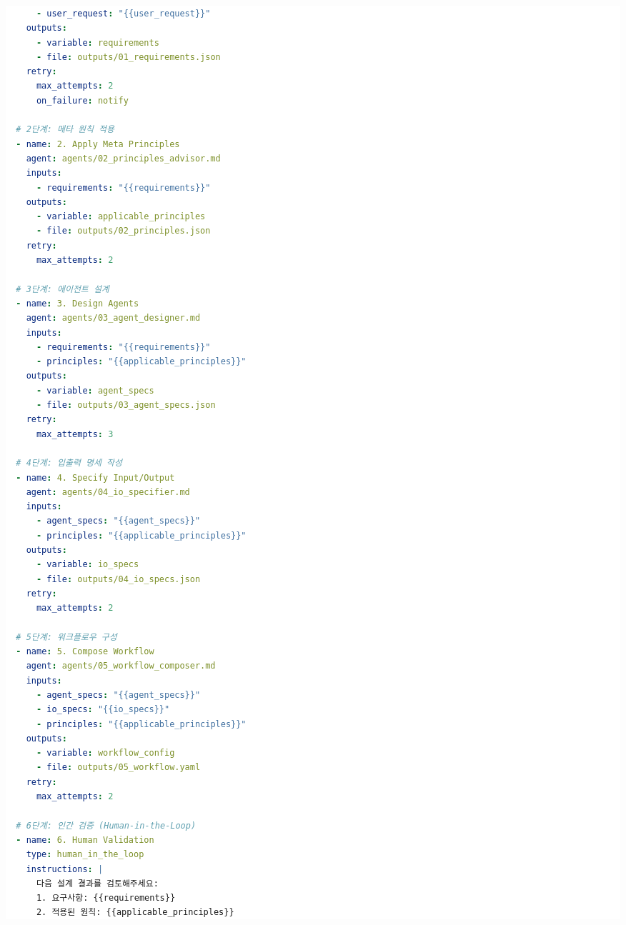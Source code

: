 ```yaml
      - user_request: "{{user_request}}"
    outputs:
      - variable: requirements
      - file: outputs/01_requirements.json
    retry:
      max_attempts: 2
      on_failure: notify

  # 2단계: 메타 원칙 적용
  - name: 2. Apply Meta Principles
    agent: agents/02_principles_advisor.md
    inputs:
      - requirements: "{{requirements}}"
    outputs:
      - variable: applicable_principles
      - file: outputs/02_principles.json
    retry:
      max_attempts: 2

  # 3단계: 에이전트 설계
  - name: 3. Design Agents
    agent: agents/03_agent_designer.md
    inputs:
      - requirements: "{{requirements}}"
      - principles: "{{applicable_principles}}"
    outputs:
      - variable: agent_specs
      - file: outputs/03_agent_specs.json
    retry:
      max_attempts: 3

  # 4단계: 입출력 명세 작성
  - name: 4. Specify Input/Output
    agent: agents/04_io_specifier.md
    inputs:
      - agent_specs: "{{agent_specs}}"
      - principles: "{{applicable_principles}}"
    outputs:
      - variable: io_specs
      - file: outputs/04_io_specs.json
    retry:
      max_attempts: 2

  # 5단계: 워크플로우 구성
  - name: 5. Compose Workflow
    agent: agents/05_workflow_composer.md
    inputs:
      - agent_specs: "{{agent_specs}}"
      - io_specs: "{{io_specs}}"
      - principles: "{{applicable_principles}}"
    outputs:
      - variable: workflow_config
      - file: outputs/05_workflow.yaml
    retry:
      max_attempts: 2

  # 6단계: 인간 검증 (Human-in-the-Loop)
  - name: 6. Human Validation
    type: human_in_the_loop
    instructions: |
      다음 설계 결과를 검토해주세요:
      1. 요구사항: {{requirements}}
      2. 적용된 원칙: {{applicable_principles}}
```